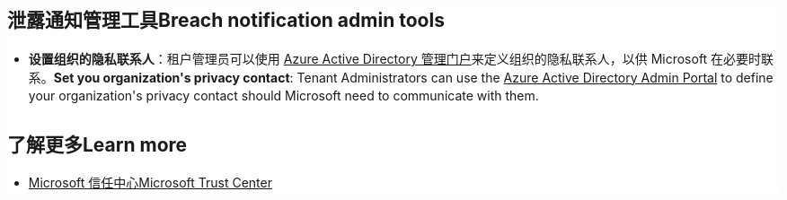 ## <a name="breach-notification-admin-tools"></a><span data-ttu-id="2f400-155">泄露通知管理工具</span><span class="sxs-lookup"><span data-stu-id="2f400-155">Breach notification admin tools</span></span>

- <span data-ttu-id="2f400-156">**设置组织的隐私联系人**：租户管理员可以使用 [Azure Active Directory 管理门户](https://go.microsoft.com/fwlink/p/?linkid=2052736)来定义组织的隐私联系人，以供 Microsoft 在必要时联系。</span><span class="sxs-lookup"><span data-stu-id="2f400-156">**Set you organization's privacy contact**: Tenant Administrators can use the [Azure Active Directory Admin Portal](https://go.microsoft.com/fwlink/p/?linkid=2052736) to define your organization's privacy contact should Microsoft need to communicate with them.</span></span>

## <a name="learn-more"></a><span data-ttu-id="2f400-157">了解更多</span><span class="sxs-lookup"><span data-stu-id="2f400-157">Learn more</span></span>

- [<span data-ttu-id="2f400-158">Microsoft 信任中心</span><span class="sxs-lookup"><span data-stu-id="2f400-158">Microsoft Trust Center</span></span>](https://www.microsoft.com/trust-center/privacy/gdpr-overview)
